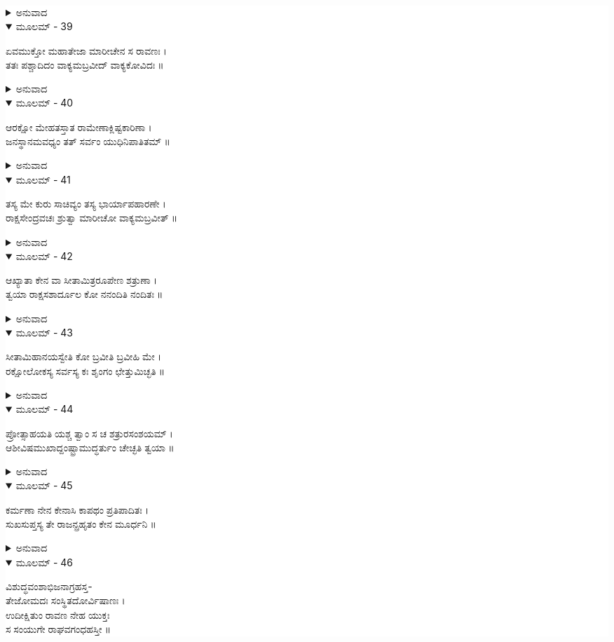 <details><summary>ಅನುವಾದ</summary></details>

<details open><summary>ಮೂಲಮ್ - 39</summary>

ಏವಮುಕ್ತೋ ಮಹಾತೇಜಾ ಮಾರೀಚೇನ ಸ ರಾವಣಃ ।  
ತತಃ ಪಶ್ಚಾದಿದಂ ವಾಕ್ಯಮಬ್ರವೀದ್ ವಾಕ್ಯಕೋವಿದಃ ॥
</details>

<details><summary>ಅನುವಾದ</summary></details>

<details open><summary>ಮೂಲಮ್ - 40</summary>

ಆರಕ್ಷೋ ಮೇಹತಸ್ತಾತ ರಾಮೇಣಾಕ್ಲಿಷ್ಟಕಾರಿಣಾ ।  
ಜನಸ್ಥಾನಮವಧ್ಯಂ ತತ್ ಸರ್ವಂ ಯುಧಿನಿಪಾತಿತಮ್ ॥
</details>

<details><summary>ಅನುವಾದ</summary></details>

<details open><summary>ಮೂಲಮ್ - 41</summary>

ತಸ್ಯ ಮೇ ಕುರು ಸಾಚಿವ್ಯಂ ತಸ್ಯ ಭಾರ್ಯಾಪಹಾರಣೇ ।  
ರಾಕ್ಷಸೇಂದ್ರವಚಃ ಶ್ರುತ್ವಾ ಮಾರೀಚೋ ವಾಕ್ಯಮಬ್ರವೀತ್ ॥
</details>

<details><summary>ಅನುವಾದ</summary></details>

<details open><summary>ಮೂಲಮ್ - 42</summary>

ಆಖ್ಯಾತಾ ಕೇನ ವಾ ಸೀತಾಮಿತ್ರರೂಪೇಣ ಶತ್ರುಣಾ ।  
ತ್ವಯಾ ರಾಕ್ಷಸಶಾರ್ದೂಲ ಕೋ ನನಂದಿತಿ ನಂದಿತಃ ॥
</details>

<details><summary>ಅನುವಾದ</summary></details>

<details open><summary>ಮೂಲಮ್ - 43</summary>

ಸೀತಾಮಿಹಾನಯಸ್ವೇತಿ ಕೋ ಬ್ರವೀತಿ ಬ್ರವೀಹಿ ಮೇ ।  
ರಕ್ಷೋಲೋಕಸ್ಯ ಸರ್ವಸ್ಯ ಕಃ ಶೃಂಗಂ ಛೇತ್ತುಮಿಚ್ಛತಿ ॥
</details>

<details><summary>ಅನುವಾದ</summary></details>

<details open><summary>ಮೂಲಮ್ - 44</summary>

ಪ್ರೋತ್ಸಾಹಯತಿ ಯಶ್ಚ ತ್ವಾಂ ಸ ಚ ಶತ್ರುರಸಂಶಯಮ್ ।  
ಆಶೀವಿಷಮುಖಾದ್ದಂಷ್ಟ್ರಾಮುದ್ಧರ್ತುಂ ಚೇಚ್ಛತಿ ತ್ವಯಾ ॥
</details>

<details><summary>ಅನುವಾದ</summary></details>

<details open><summary>ಮೂಲಮ್ - 45</summary>

ಕರ್ಮಣಾ ನೇನ ಕೇನಾಸಿ ಕಾಪಥಂ ಪ್ರತಿಪಾದಿತಃ ।  
ಸುಖಸುಪ್ತಸ್ಯ ತೇ ರಾಜನ್ಪ್ರಹೃತಂ ಕೇನ ಮೂರ್ಧನಿ ॥
</details>

<details><summary>ಅನುವಾದ</summary></details>

<details open><summary>ಮೂಲಮ್ - 46</summary>

ವಿಶುದ್ಧವಂಶಾಭಿಜನಾಗ್ರಹಸ್ತ-  
ತೇಜೋಮದಃ ಸಂಸ್ಥಿತದೋರ್ವಿಷಾಣಃ ।  
ಉದೀಕ್ಷಿತುಂ ರಾವಣ ನೇಹ ಯುಕ್ತಃ  
ಸ ಸಂಯುಗೇ ರಾಘವಗಂಧಹಸ್ತೀ ॥
</details>
